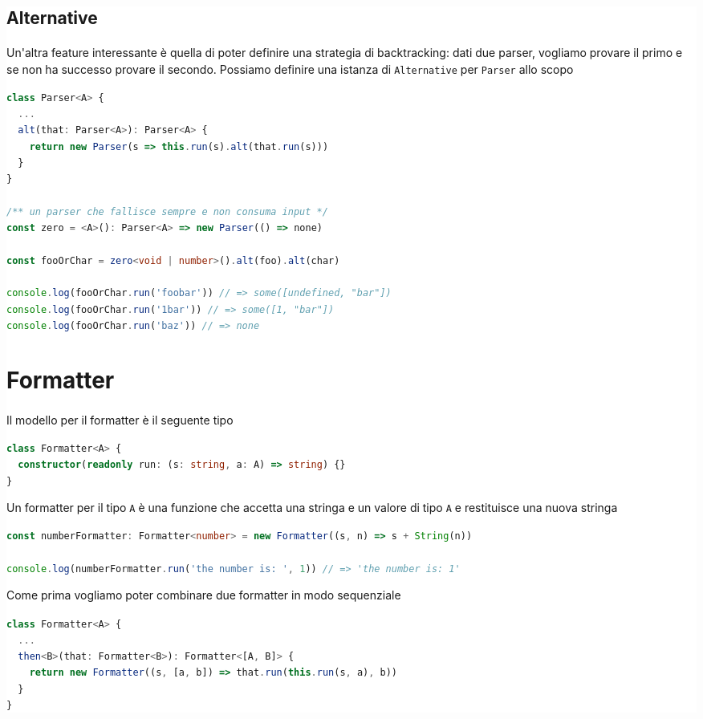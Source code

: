 ## Alternative

Un'altra feature interessante è quella di poter definire una strategia di backtracking: dati due parser, vogliamo provare il primo e se non ha successo provare il secondo. Possiamo definire una istanza di `Alternative` per `Parser` allo scopo

```ts
class Parser<A> {
  ...
  alt(that: Parser<A>): Parser<A> {
    return new Parser(s => this.run(s).alt(that.run(s)))
  }
}

/** un parser che fallisce sempre e non consuma input */
const zero = <A>(): Parser<A> => new Parser(() => none)

const fooOrChar = zero<void | number>().alt(foo).alt(char)

console.log(fooOrChar.run('foobar')) // => some([undefined, "bar"])
console.log(fooOrChar.run('1bar')) // => some([1, "bar"])
console.log(fooOrChar.run('baz')) // => none
```

# Formatter

Il modello per il formatter è il seguente tipo

```ts
class Formatter<A> {
  constructor(readonly run: (s: string, a: A) => string) {}
}
```

Un formatter per il tipo `A` è una funzione che accetta una stringa e un valore di tipo `A` e restituisce una nuova stringa

```ts
const numberFormatter: Formatter<number> = new Formatter((s, n) => s + String(n))

console.log(numberFormatter.run('the number is: ', 1)) // => 'the number is: 1'
```

Come prima vogliamo poter combinare due formatter in modo sequenziale

```ts
class Formatter<A> {
  ...
  then<B>(that: Formatter<B>): Formatter<[A, B]> {
    return new Formatter((s, [a, b]) => that.run(this.run(s, a), b))
  }
}
```
